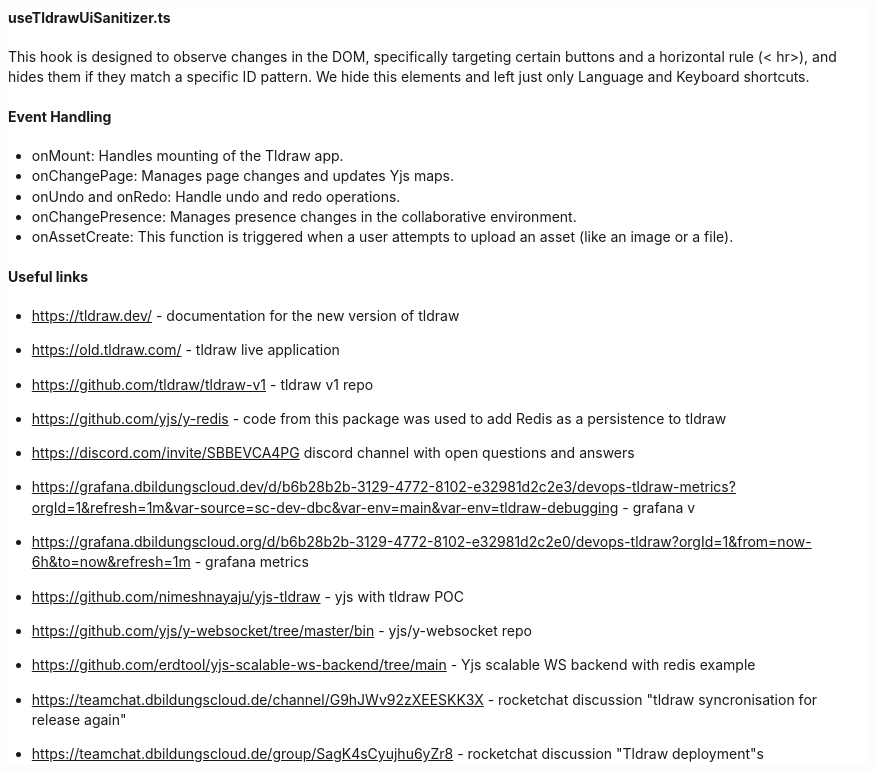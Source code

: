 #### useTldrawUiSanitizer.ts 

This hook is designed to observe changes in the DOM, specifically targeting certain buttons and a horizontal rule (< hr>), and hides them if they match a specific ID pattern. We hide this elements and left just only Language and Keyboard shortcuts.

#### Event Handling
   - onMount: Handles mounting of the Tldraw app.
   - onChangePage: Manages page changes and updates Yjs maps.
   - onUndo and onRedo: Handle undo and redo operations.
   - onChangePresence: Manages presence changes in the collaborative environment.
   - onAssetCreate: This function is triggered when a user attempts to upload an asset (like an image or a file).

#### Useful links
- https://tldraw.dev/  - documentation for the new version of tldraw

- https://old.tldraw.com/ - tldraw live application

- https://github.com/tldraw/tldraw-v1 - tldraw v1 repo

- https://github.com/yjs/y-redis - code from this package was used to add Redis as a persistence to tldraw

- https://discord.com/invite/SBBEVCA4PG discord channel with open questions and answers

- https://grafana.dbildungscloud.dev/d/b6b28b2b-3129-4772-8102-e32981d2c2e3/devops-tldraw-metrics?orgId=1&refresh=1m&var-source=sc-dev-dbc&var-env=main&var-env=tldraw-debugging - grafana v

- https://grafana.dbildungscloud.org/d/b6b28b2b-3129-4772-8102-e32981d2c2e0/devops-tldraw?orgId=1&from=now-6h&to=now&refresh=1m - grafana metrics

- https://github.com/nimeshnayaju/yjs-tldraw - yjs with tldraw POC

- https://github.com/yjs/y-websocket/tree/master/bin - yjs/y-websocket repo

- https://github.com/erdtool/yjs-scalable-ws-backend/tree/main - Yjs scalable WS backend with redis example

- https://teamchat.dbildungscloud.de/channel/G9hJWv92zXEESKK3X - rocketchat discussion "tldraw syncronisation for release again"

- https://teamchat.dbildungscloud.de/group/SagK4sCyujhu6yZr8 - rocketchat discussion "Tldraw deployment"s
